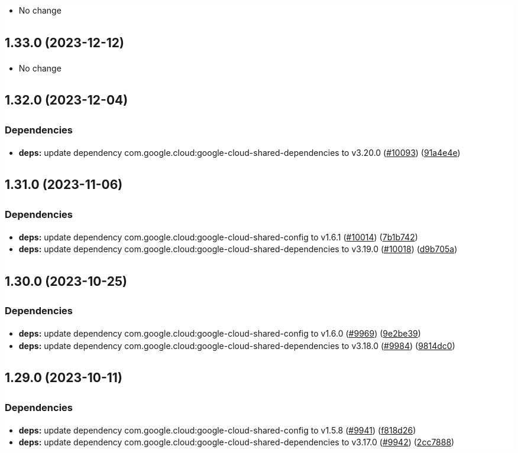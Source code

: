 * No change


## 1.33.0 (2023-12-12)

* No change


## 1.32.0 (2023-12-04)

### Dependencies

* **deps:** update dependency com.google.cloud:google-cloud-shared-dependencies to v3.20.0 ([#10093](https://github.com/googleapis/google-cloud-java/issues/10093)) ([91a4e4e](https://github.com/googleapis/google-cloud-java/commit/91a4e4e20252f667b8fc6bda0d9ceaf947348274))


## 1.31.0 (2023-11-06)

### Dependencies

* **deps:** update dependency com.google.cloud:google-cloud-shared-config to v1.6.1 ([#10014](https://github.com/googleapis/google-cloud-java/issues/10014)) ([7b1b742](https://github.com/googleapis/google-cloud-java/commit/7b1b742dab21139398032549fb03e127b1a03841))
* **deps:** update dependency com.google.cloud:google-cloud-shared-dependencies to v3.19.0 ([#10018](https://github.com/googleapis/google-cloud-java/issues/10018)) ([d9b705a](https://github.com/googleapis/google-cloud-java/commit/d9b705aaed8ea4447c7a02d5c54300f8909a30b1))


## 1.30.0 (2023-10-25)

### Dependencies

* **deps:** update dependency com.google.cloud:google-cloud-shared-config to v1.6.0 ([#9969](https://github.com/googleapis/google-cloud-java/issues/9969)) ([9e2be39](https://github.com/googleapis/google-cloud-java/commit/9e2be39c5b2d7764421325f65a6d0d06351fcda5))
* **deps:** update dependency com.google.cloud:google-cloud-shared-dependencies to v3.18.0 ([#9984](https://github.com/googleapis/google-cloud-java/issues/9984)) ([9814dc0](https://github.com/googleapis/google-cloud-java/commit/9814dc092ad7edb7b1b21f87fa48d76a2423d731))


## 1.29.0 (2023-10-11)

### Dependencies

* **deps:** update dependency com.google.cloud:google-cloud-shared-config to v1.5.8 ([#9941](https://github.com/googleapis/google-cloud-java/issues/9941)) ([f818d26](https://github.com/googleapis/google-cloud-java/commit/f818d26968e1f19d302da1f1ea0145b2cc496ce0))
* **deps:** update dependency com.google.cloud:google-cloud-shared-dependencies to v3.17.0 ([#9942](https://github.com/googleapis/google-cloud-java/issues/9942)) ([2cc7888](https://github.com/googleapis/google-cloud-java/commit/2cc78885d76ae5e7dfc4cc9f3034c25fa22c6cc1))

